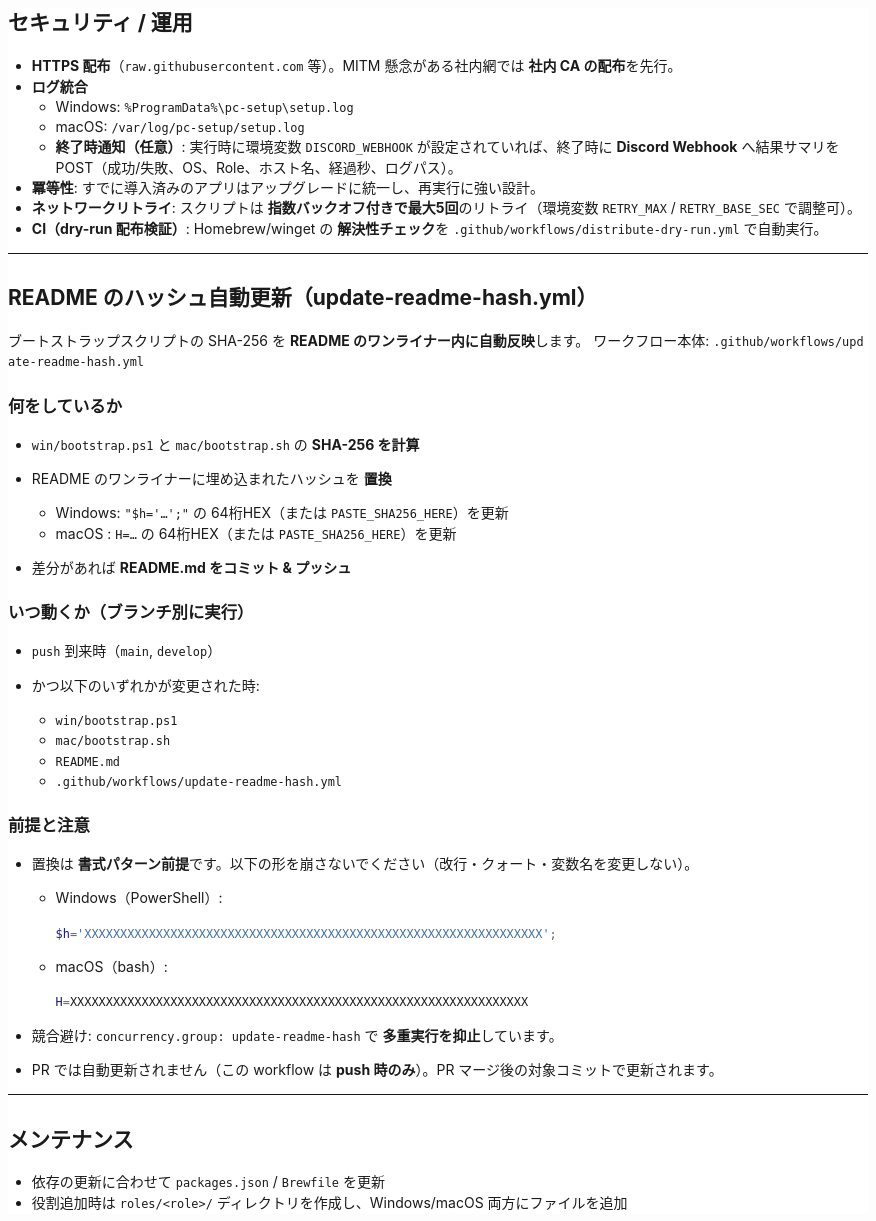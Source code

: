 
## セキュリティ / 運用

* **HTTPS 配布**（`raw.githubusercontent.com` 等）。MITM 懸念がある社内網では **社内 CA の配布**を先行。
* **ログ統合**
  * Windows: `%ProgramData%\pc-setup\setup.log`
  * macOS: `/var/log/pc-setup/setup.log`
  * **終了時通知（任意）**: 実行時に環境変数 `DISCORD_WEBHOOK` が設定されていれば、終了時に **Discord Webhook** へ結果サマリを POST（成功/失敗、OS、Role、ホスト名、経過秒、ログパス）。
* **冪等性**: すでに導入済みのアプリはアップグレードに統一し、再実行に強い設計。
* **ネットワークリトライ**: スクリプトは **指数バックオフ付きで最大5回**のリトライ（環境変数 `RETRY_MAX` / `RETRY_BASE_SEC` で調整可）。
* **CI（dry-run 配布検証）**: Homebrew/winget の **解決性チェック**を `.github/workflows/distribute-dry-run.yml` で自動実行。

---

## README のハッシュ自動更新（update-readme-hash.yml）

ブートストラップスクリプトの SHA-256 を **README のワンライナー内に自動反映**します。
ワークフロー本体: `.github/workflows/update-readme-hash.yml`

### 何をしているか

* `win/bootstrap.ps1` と `mac/bootstrap.sh` の **SHA-256 を計算**
* README のワンライナーに埋め込まれたハッシュを **置換**

  * Windows: `"$h='…';"` の 64桁HEX（または `PASTE_SHA256_HERE`）を更新
  * macOS : `H=…` の 64桁HEX（または `PASTE_SHA256_HERE`）を更新
* 差分があれば **README.md をコミット & プッシュ**

### いつ動くか（ブランチ別に実行）

* `push` 到来時（`main`, `develop`）
* かつ以下のいずれかが変更された時:

  * `win/bootstrap.ps1`
  * `mac/bootstrap.sh`
  * `README.md`
  * `.github/workflows/update-readme-hash.yml`

### 前提と注意

* 置換は **書式パターン前提**です。以下の形を崩さないでください（改行・クォート・変数名を変更しない）。

  * Windows（PowerShell）:

    ```powershell
    $h='XXXXXXXXXXXXXXXXXXXXXXXXXXXXXXXXXXXXXXXXXXXXXXXXXXXXXXXXXXXXXXXX';
    ```

  * macOS（bash）:

    ```bash
    H=XXXXXXXXXXXXXXXXXXXXXXXXXXXXXXXXXXXXXXXXXXXXXXXXXXXXXXXXXXXXXXXX
    ```

* 競合避け: `concurrency.group: update-readme-hash` で **多重実行を抑止**しています。

* PR では自動更新されません（この workflow は **push 時のみ**）。PR マージ後の対象コミットで更新されます。

---

## メンテナンス

* 依存の更新に合わせて `packages.json` / `Brewfile` を更新
* 役割追加時は `roles/<role>/` ディレクトリを作成し、Windows/macOS 両方にファイルを追加
